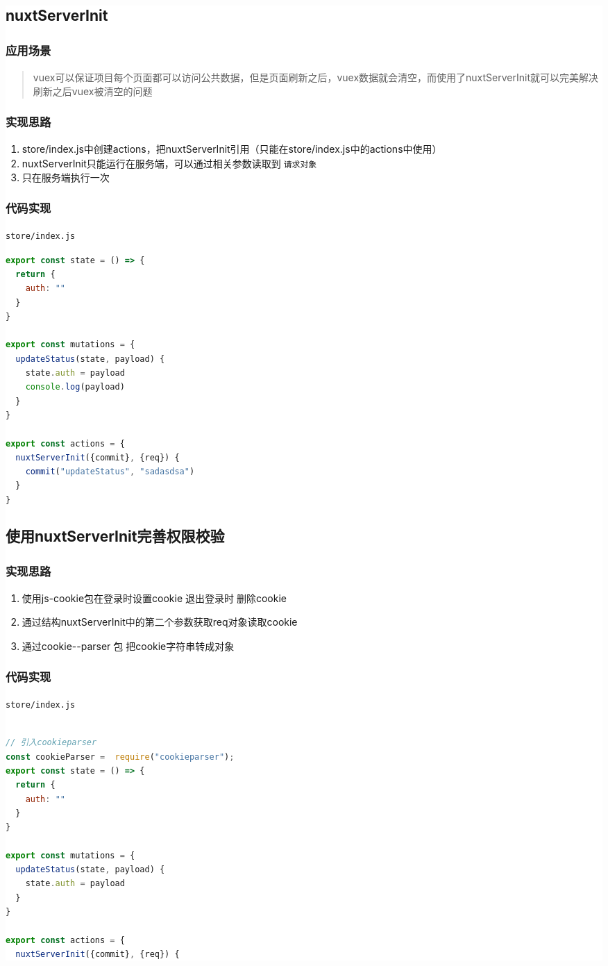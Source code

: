 ## nuxtServerInit

### 应用场景
> vuex可以保证项目每个页面都可以访问公共数据，但是页面刷新之后，vuex数据就会清空，而使用了nuxtServerInit就可以完美解决刷新之后vuex被清空的问题

### 实现思路
1. store/index.js中创建actions，把nuxtServerInit引用（只能在store/index.js中的actions中使用）
2. nuxtServerInit只能运行在服务端，可以通过相关参数读取到 `请求对象` 
3. 只在服务端执行一次

### 代码实现
`store/index.js`
```js
export const state = () => {
  return {
    auth: ""
  }
}

export const mutations = {
  updateStatus(state, payload) {
    state.auth = payload
    console.log(payload)
  }
}

export const actions = {
  nuxtServerInit({commit}, {req}) {
    commit("updateStatus", "sadasdsa")
  }
}
```

## 使用nuxtServerInit完善权限校验

### 实现思路
1. 使用js-cookie包在登录时设置cookie 退出登录时 删除cookie

2. 通过结构nuxtServerInit中的第二个参数获取req对象读取cookie

3. 通过cookie--parser 包 把cookie字符串转成对象

### 代码实现
`store/index.js`
```js

// 引入cookieparser
const cookieParser =  require("cookieparser");
export const state = () => {
  return {
    auth: ""
  }
}

export const mutations = {
  updateStatus(state, payload) {
    state.auth = payload
  }
}

export const actions = {
  nuxtServerInit({commit}, {req}) {
```